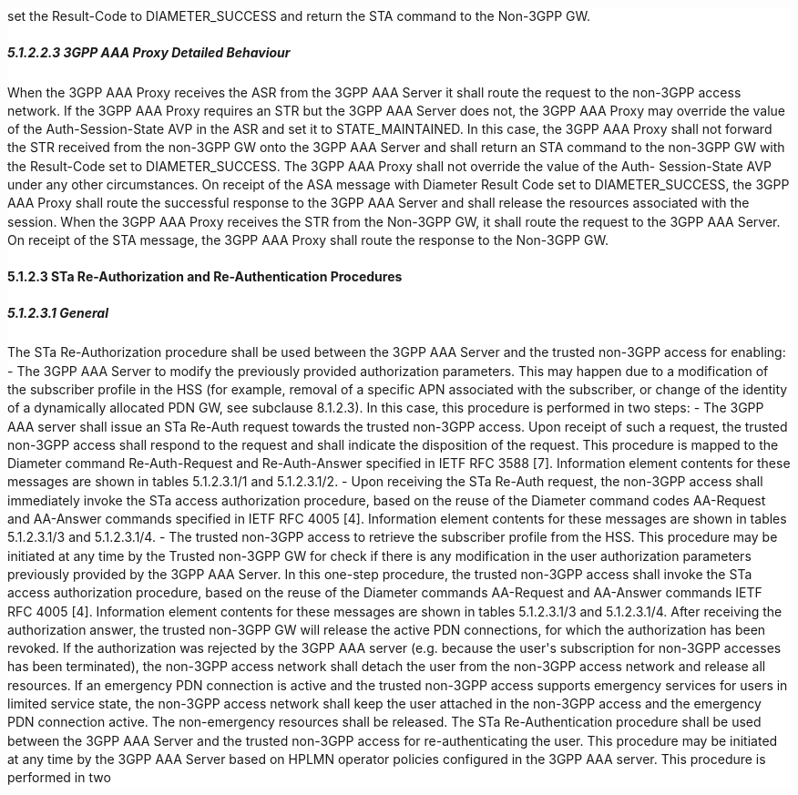 set the Result-Code to DIAMETER_SUCCESS and return the STA command to the
Non-3GPP GW.
##### 5.1.2.2.3 3GPP AAA Proxy Detailed Behaviour
When the 3GPP AAA Proxy receives the ASR from the 3GPP AAA Server it shall
route the request to the non-3GPP access network.
If the 3GPP AAA Proxy requires an STR but the 3GPP AAA Server does not, the
3GPP AAA Proxy may override the value of the Auth-Session-State AVP in the ASR
and set it to STATE_MAINTAINED. In this case, the 3GPP AAA Proxy shall not
forward the STR received from the non-3GPP GW onto the 3GPP AAA Server and
shall return an STA command to the non-3GPP GW with the Result-Code set to
DIAMETER_SUCCESS. The 3GPP AAA Proxy shall not override the value of the Auth-
Session-State AVP under any other circumstances.
On receipt of the ASA message with Diameter Result Code set to
DIAMETER_SUCCESS, the 3GPP AAA Proxy shall route the successful response to
the 3GPP AAA Server and shall release the resources associated with the
session.
When the 3GPP AAA Proxy receives the STR from the Non-3GPP GW, it shall route
the request to the 3GPP AAA Server. On receipt of the STA message, the 3GPP
AAA Proxy shall route the response to the Non-3GPP GW.
#### 5.1.2.3 STa Re-Authorization and Re-Authentication Procedures
##### 5.1.2.3.1 General
The STa Re-Authorization procedure shall be used between the 3GPP AAA Server
and the trusted non-3GPP access for enabling:
\- The 3GPP AAA Server to modify the previously provided authorization
parameters. This may happen due to a modification of the subscriber profile in
the HSS (for example, removal of a specific APN associated with the
subscriber, or change of the identity of a dynamically allocated PDN GW, see
subclause 8.1.2.3). In this case,
this procedure is performed in two steps:
\- The 3GPP AAA server shall issue an STa Re-Auth request towards the trusted
non-3GPP access. Upon receipt of such a request, the trusted non-3GPP access
shall respond to the request and shall indicate the disposition of the
request. This procedure is mapped to the Diameter command Re-Auth-Request and
Re-Auth-Answer specified in IETF RFC 3588 [7]. Information element contents
for these messages are shown in tables 5.1.2.3.1/1 and 5.1.2.3.1/2.
\- Upon receiving the STa Re-Auth request, the non-3GPP access shall
immediately invoke the STa access authorization procedure, based on the reuse
of the Diameter command codes AA-Request and AA-Answer commands specified in
IETF RFC 4005 [4]. Information element contents for these messages are shown
in tables 5.1.2.3.1/3 and 5.1.2.3.1/4.
\- The trusted non-3GPP access to retrieve the subscriber profile from the
HSS. This procedure may be initiated at any time by the Trusted non-3GPP GW
for check if there is any modification in the user authorization parameters
previously provided by the 3GPP AAA Server. In this one-step procedure, the
trusted non-3GPP access shall invoke the STa access authorization procedure,
based on the reuse of the Diameter commands AA-Request and AA-Answer commands
IETF RFC 4005 [4]. Information element contents for these messages are shown
in tables 5.1.2.3.1/3 and 5.1.2.3.1/4.
After receiving the authorization answer, the trusted non-3GPP GW will release
the active PDN connections, for which the authorization has been revoked. If
the authorization was rejected by the 3GPP AAA server (e.g. because the
user\'s subscription for non-3GPP accesses has been terminated), the non-3GPP
access network shall detach the user from the non-3GPP access network and
release all resources. If an emergency PDN connection is active and the
trusted non-3GPP access supports emergency services for users in limited
service state, the non-3GPP access network shall keep the user attached in the
non-3GPP access and the emergency PDN connection active. The non-emergency
resources shall be released.
The STa Re-Authentication procedure shall be used between the 3GPP AAA Server
and the trusted non-3GPP access for re-authenticating the user. This procedure
may be initiated at any time by the 3GPP AAA Server based on HPLMN operator
policies configured in the 3GPP AAA server. This procedure is performed in two
